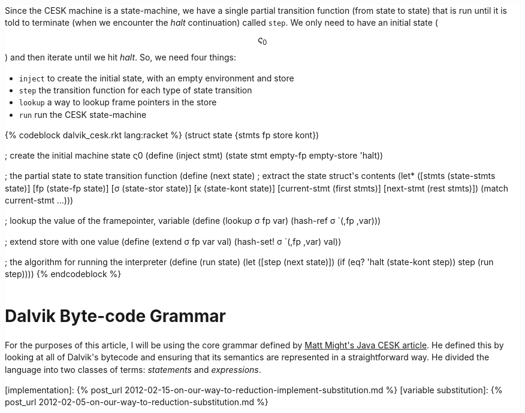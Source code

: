 Since the CESK machine is a state-machine, we have a single partial transition
function (from state to state) that is run until it is told to terminate (when
we encounter the *halt* continuation) called `step`. We only need to have an
initial state ($$\varsigma_0$$) and then iterate until we hit *halt*. So, we
need four things:

* `inject` to create the initial state, with an empty environment and store
* `step` the transition function for each type of state transition
* `lookup` a way to lookup frame pointers in the store
* `run` run the CESK state-machine

{% codeblock dalvik_cesk.rkt lang:racket %}
(struct state {stmts fp store kont})

; create the initial machine state ς0
(define (inject stmt)
  (state stmt empty-fp empty-store 'halt))

; the partial state to state transition function
(define (next state)
  ; extract the state struct's contents
  (let* ([stmts (state-stmts state)]
         [fp (state-fp state)]
         [σ (state-stor state)]
         [κ (state-kont state)]
         [current-stmt (first stmts)]
         [next-stmt (rest stmts)])
      (match current-stmt
        ...)))

; lookup the value of the framepointer, variable
(define (lookup σ fp var)
  (hash-ref σ `(,fp ,var)))

; extend store with one value
(define (extend σ fp var val)
  (hash-set! σ `(,fp ,var) val))

; the algorithm for running the interpreter
(define (run state)
  (let ([step (next state)])
    (if (eq? 'halt (state-kont step))
        step
        (run step))))
{% endcodeblock %}

# Dalvik Byte-code Grammar

For the purposes of this article, I will be using the core grammar defined by
[Matt Might's Java CESK article][]. He defined this by looking at all of
Dalvik's bytecode and ensuring that its semantics are represented in a
straightforward way. He divided the language into two classes of terms:
*statements* and *expressions*.


[Matthias Felleisen]: http://www.ccs.neu.edu/home/matthias/papers.html
[Matt Might's Java CESK article]: http://matt.might.net/articles/oo-cesk/
[implementation]: {% post_url 2012-02-15-on-our-way-to-reduction-implement-substitution.md %}
[variable substitution]: {% post_url 2012-02-05-on-our-way-to-reduction-substitution.md %}